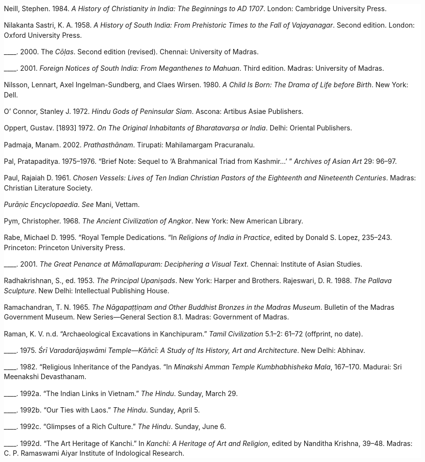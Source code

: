 Neill, Stephen. 1984. *A History of Christianity in India: The Beginnings to AD 1707*. London: Cambridge University Press.

Nilakanta Sastri, K. A. 1958. *A History of South India: From Prehistoric Times to the Fall of Vajayanagar*. Second edition. London: Oxford University Press.

\_\_\_\_. 2000. The *Cōḷas*. Second edition \(revised\). Chennai: University of Madras.

\_\_\_\_. 2001. *Foreign Notices of South India: From Meganthenes to Mahuan*. Third edition. Madras: University of Madras.

Nilsson, Lennart, Axel Ingelman-Sundberg, and Claes Wirsen. 1980. *A Child Is Born: The Drama of Life before Birth*. New York: Dell.

O’ Connor, Stanley J. 1972. *Hindu Gods of Peninsular Siam*. Ascona: Artibus Asiae Publishers.

Oppert, Gustav. \[1893\] 1972. *On The Original Inhabitants of Bharatavarṣa or India*. Delhi: Oriental Publishers.

Padmaja, Manam. 2002. *Prathasthānam*. Tirupati: Mahilamargam Pracuranalu.

Pal, Pratapaditya. 1975–1976. “Brief Note: Sequel to ‘A Brahmanical Triad from Kashmir...’ ” *Archives of Asian Art* 29: 96–97.

Paul, Rajaiah D. 1961. *Chosen Vessels: Lives of Ten Indian Christian Pastors of the Eighteenth and Nineteenth Centuries*. Madras: Christian Literature Society.

*Purāṇic Encyclopaedia*. *See* Mani, Vettam.

Pym, Christopher. 1968. *The Ancient Civilization of Angkor*. New York: New American Library.

Rabe, Michael D. 1995. “Royal Temple Dedications. “In *Religions of India in Practice*, edited by Donald S. Lopez, 235–243. Princeton: Princeton University Press.

\_\_\_\_. 2001. *The Great Penance at Māmallapuram: Deciphering a Visual Text*. Chennai: Institute of Asian Studies.

Radhakrishnan, S., ed. 1953. *The Principal Upaniṣads*. New York: Harper and Brothers. Rajeswari, D. R. 1988. *The Pallava Sculpture*. New Delhi: Intellectual Publishing House.

Ramachandran, T. N. 1965. *The Nāgapaṭṭiṇam and Other Buddhist Bronzes in the Madras Museum*. Bulletin of the Madras Government Museum. New Series—General Section 8.1. Madras: Government of Madras.

Raman, K. V. n.d. “Archaeological Excavations in Kanchipuram.” *Tamil Civilization* 5.1–2: 61–72 \(offprint, no date\).

\_\_\_\_. 1975. *Śrī Varadarājaṣwāmi Temple—Kāñcī: A Study of Its History, Art and Architecture*. New Delhi: Abhinav.

\_\_\_\_. 1982. “Religious Inheritance of the Pandyas. “In *Minakshi Amman Temple Kumbhabhisheka Mala*, 167–170. Madurai: Sri Meenakshi Devasthanam.

\_\_\_\_. 1992a. “The Indian Links in Vietnam.” *The Hindu*. Sunday, March 29.

\_\_\_\_. 1992b. “Our Ties with Laos.” *The Hindu*. Sunday, April 5.

\_\_\_\_. 1992c. “Glimpses of a Rich Culture.” *The Hindu*. Sunday, June 6.

\_\_\_\_. 1992d. “The Art Heritage of Kanchi.” In *Kanchi: A Heritage of Art and Religion*, edited by Nanditha Krishna, 39–48. Madras: C. P. Ramaswami Aiyar Institute of Indological Research.
